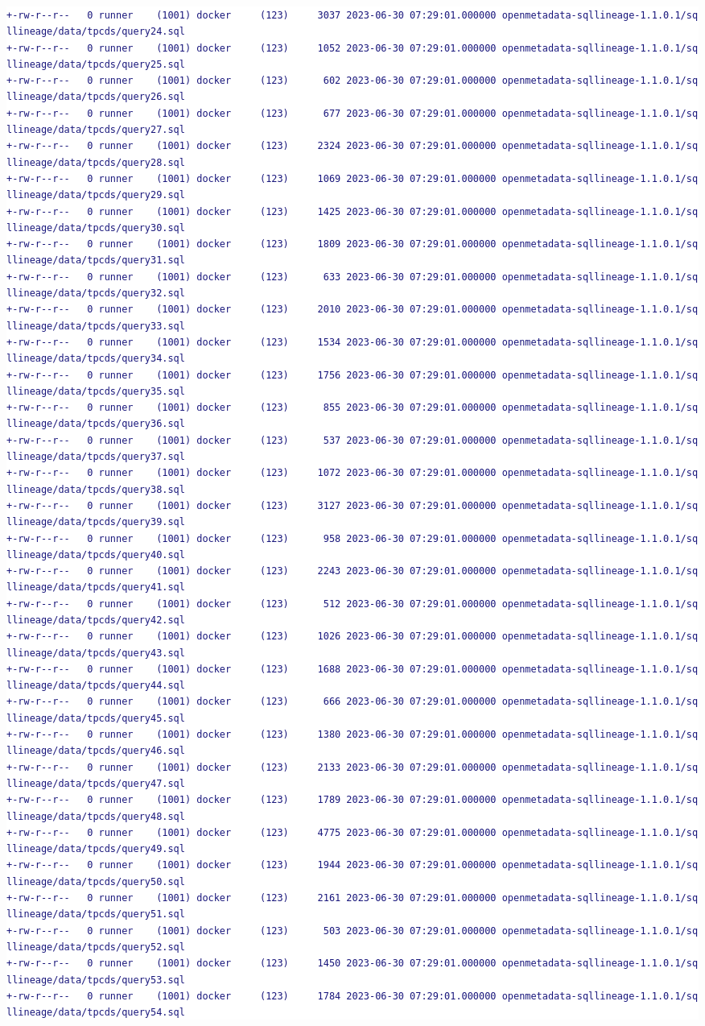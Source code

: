 ```diff
+-rw-r--r--   0 runner    (1001) docker     (123)     3037 2023-06-30 07:29:01.000000 openmetadata-sqllineage-1.1.0.1/sqllineage/data/tpcds/query24.sql
+-rw-r--r--   0 runner    (1001) docker     (123)     1052 2023-06-30 07:29:01.000000 openmetadata-sqllineage-1.1.0.1/sqllineage/data/tpcds/query25.sql
+-rw-r--r--   0 runner    (1001) docker     (123)      602 2023-06-30 07:29:01.000000 openmetadata-sqllineage-1.1.0.1/sqllineage/data/tpcds/query26.sql
+-rw-r--r--   0 runner    (1001) docker     (123)      677 2023-06-30 07:29:01.000000 openmetadata-sqllineage-1.1.0.1/sqllineage/data/tpcds/query27.sql
+-rw-r--r--   0 runner    (1001) docker     (123)     2324 2023-06-30 07:29:01.000000 openmetadata-sqllineage-1.1.0.1/sqllineage/data/tpcds/query28.sql
+-rw-r--r--   0 runner    (1001) docker     (123)     1069 2023-06-30 07:29:01.000000 openmetadata-sqllineage-1.1.0.1/sqllineage/data/tpcds/query29.sql
+-rw-r--r--   0 runner    (1001) docker     (123)     1425 2023-06-30 07:29:01.000000 openmetadata-sqllineage-1.1.0.1/sqllineage/data/tpcds/query30.sql
+-rw-r--r--   0 runner    (1001) docker     (123)     1809 2023-06-30 07:29:01.000000 openmetadata-sqllineage-1.1.0.1/sqllineage/data/tpcds/query31.sql
+-rw-r--r--   0 runner    (1001) docker     (123)      633 2023-06-30 07:29:01.000000 openmetadata-sqllineage-1.1.0.1/sqllineage/data/tpcds/query32.sql
+-rw-r--r--   0 runner    (1001) docker     (123)     2010 2023-06-30 07:29:01.000000 openmetadata-sqllineage-1.1.0.1/sqllineage/data/tpcds/query33.sql
+-rw-r--r--   0 runner    (1001) docker     (123)     1534 2023-06-30 07:29:01.000000 openmetadata-sqllineage-1.1.0.1/sqllineage/data/tpcds/query34.sql
+-rw-r--r--   0 runner    (1001) docker     (123)     1756 2023-06-30 07:29:01.000000 openmetadata-sqllineage-1.1.0.1/sqllineage/data/tpcds/query35.sql
+-rw-r--r--   0 runner    (1001) docker     (123)      855 2023-06-30 07:29:01.000000 openmetadata-sqllineage-1.1.0.1/sqllineage/data/tpcds/query36.sql
+-rw-r--r--   0 runner    (1001) docker     (123)      537 2023-06-30 07:29:01.000000 openmetadata-sqllineage-1.1.0.1/sqllineage/data/tpcds/query37.sql
+-rw-r--r--   0 runner    (1001) docker     (123)     1072 2023-06-30 07:29:01.000000 openmetadata-sqllineage-1.1.0.1/sqllineage/data/tpcds/query38.sql
+-rw-r--r--   0 runner    (1001) docker     (123)     3127 2023-06-30 07:29:01.000000 openmetadata-sqllineage-1.1.0.1/sqllineage/data/tpcds/query39.sql
+-rw-r--r--   0 runner    (1001) docker     (123)      958 2023-06-30 07:29:01.000000 openmetadata-sqllineage-1.1.0.1/sqllineage/data/tpcds/query40.sql
+-rw-r--r--   0 runner    (1001) docker     (123)     2243 2023-06-30 07:29:01.000000 openmetadata-sqllineage-1.1.0.1/sqllineage/data/tpcds/query41.sql
+-rw-r--r--   0 runner    (1001) docker     (123)      512 2023-06-30 07:29:01.000000 openmetadata-sqllineage-1.1.0.1/sqllineage/data/tpcds/query42.sql
+-rw-r--r--   0 runner    (1001) docker     (123)     1026 2023-06-30 07:29:01.000000 openmetadata-sqllineage-1.1.0.1/sqllineage/data/tpcds/query43.sql
+-rw-r--r--   0 runner    (1001) docker     (123)     1688 2023-06-30 07:29:01.000000 openmetadata-sqllineage-1.1.0.1/sqllineage/data/tpcds/query44.sql
+-rw-r--r--   0 runner    (1001) docker     (123)      666 2023-06-30 07:29:01.000000 openmetadata-sqllineage-1.1.0.1/sqllineage/data/tpcds/query45.sql
+-rw-r--r--   0 runner    (1001) docker     (123)     1380 2023-06-30 07:29:01.000000 openmetadata-sqllineage-1.1.0.1/sqllineage/data/tpcds/query46.sql
+-rw-r--r--   0 runner    (1001) docker     (123)     2133 2023-06-30 07:29:01.000000 openmetadata-sqllineage-1.1.0.1/sqllineage/data/tpcds/query47.sql
+-rw-r--r--   0 runner    (1001) docker     (123)     1789 2023-06-30 07:29:01.000000 openmetadata-sqllineage-1.1.0.1/sqllineage/data/tpcds/query48.sql
+-rw-r--r--   0 runner    (1001) docker     (123)     4775 2023-06-30 07:29:01.000000 openmetadata-sqllineage-1.1.0.1/sqllineage/data/tpcds/query49.sql
+-rw-r--r--   0 runner    (1001) docker     (123)     1944 2023-06-30 07:29:01.000000 openmetadata-sqllineage-1.1.0.1/sqllineage/data/tpcds/query50.sql
+-rw-r--r--   0 runner    (1001) docker     (123)     2161 2023-06-30 07:29:01.000000 openmetadata-sqllineage-1.1.0.1/sqllineage/data/tpcds/query51.sql
+-rw-r--r--   0 runner    (1001) docker     (123)      503 2023-06-30 07:29:01.000000 openmetadata-sqllineage-1.1.0.1/sqllineage/data/tpcds/query52.sql
+-rw-r--r--   0 runner    (1001) docker     (123)     1450 2023-06-30 07:29:01.000000 openmetadata-sqllineage-1.1.0.1/sqllineage/data/tpcds/query53.sql
+-rw-r--r--   0 runner    (1001) docker     (123)     1784 2023-06-30 07:29:01.000000 openmetadata-sqllineage-1.1.0.1/sqllineage/data/tpcds/query54.sql
```